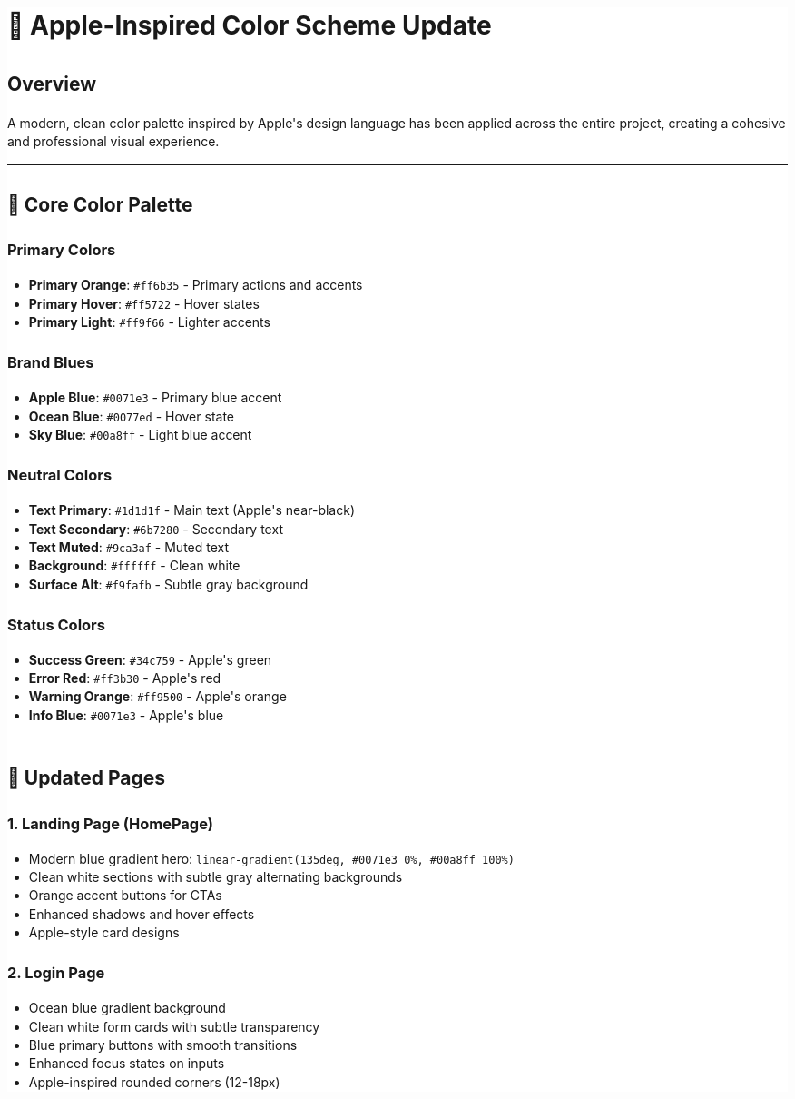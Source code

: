 # 🎨 Apple-Inspired Color Scheme Update

## Overview
A modern, clean color palette inspired by Apple's design language has been applied across the entire project, creating a cohesive and professional visual experience.

---

## 🎯 Core Color Palette

### Primary Colors
- **Primary Orange**: `#ff6b35` - Primary actions and accents
- **Primary Hover**: `#ff5722` - Hover states
- **Primary Light**: `#ff9f66` - Lighter accents

### Brand Blues
- **Apple Blue**: `#0071e3` - Primary blue accent
- **Ocean Blue**: `#0077ed` - Hover state
- **Sky Blue**: `#00a8ff` - Light blue accent

### Neutral Colors
- **Text Primary**: `#1d1d1f` - Main text (Apple's near-black)
- **Text Secondary**: `#6b7280` - Secondary text
- **Text Muted**: `#9ca3af` - Muted text
- **Background**: `#ffffff` - Clean white
- **Surface Alt**: `#f9fafb` - Subtle gray background

### Status Colors
- **Success Green**: `#34c759` - Apple's green
- **Error Red**: `#ff3b30` - Apple's red
- **Warning Orange**: `#ff9500` - Apple's orange
- **Info Blue**: `#0071e3` - Apple's blue

---

## 📄 Updated Pages

### 1. **Landing Page (HomePage)**
- Modern blue gradient hero: `linear-gradient(135deg, #0071e3 0%, #00a8ff 100%)`
- Clean white sections with subtle gray alternating backgrounds
- Orange accent buttons for CTAs
- Enhanced shadows and hover effects
- Apple-style card designs

### 2. **Login Page**
- Ocean blue gradient background
- Clean white form cards with subtle transparency
- Blue primary buttons with smooth transitions
- Enhanced focus states on inputs
- Apple-inspired rounded corners (12-18px)
